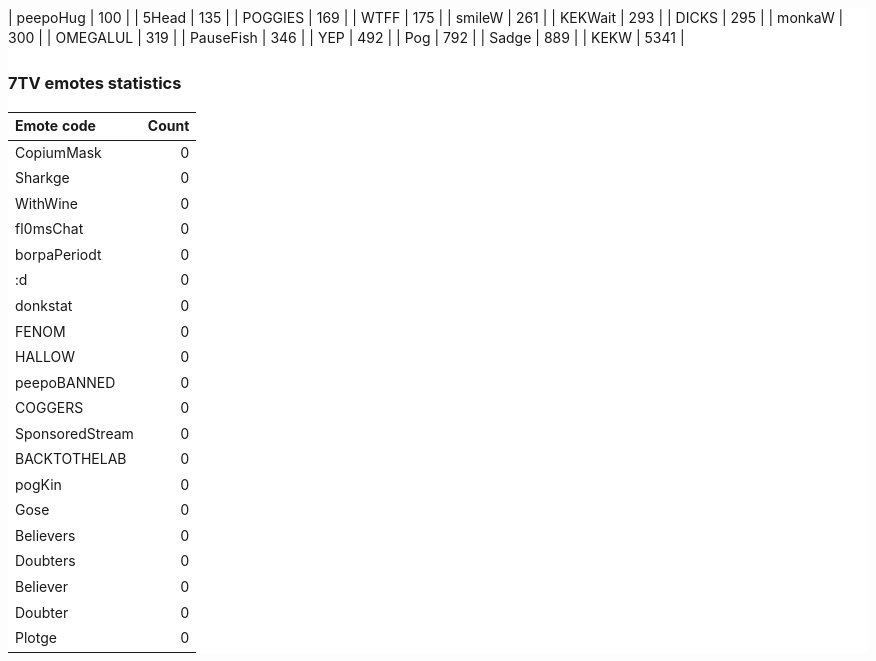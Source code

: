 | peepoHug             | 100   |
| 5Head                | 135   |
| POGGIES              | 169   |
| WTFF                 | 175   |
| smileW               | 261   |
| KEKWait              | 293   |
| DICKS                | 295   |
| monkaW               | 300   |
| OMEGALUL             | 319   |
| PauseFish            | 346   |
| YEP                  | 492   |
| Pog                  | 792   |
| Sadge                | 889   |
| KEKW                 | 5341  |

### 7TV emotes statistics

| Emote code                                                                                           | Count |
| :--------------------------------------------------------------------------------------------------- | ----: |
| CopiumMask                                                                                           | 0     |
| Sharkge                                                                                              | 0     |
| WithWine                                                                                             | 0     |
| fl0msChat                                                                                            | 0     |
| borpaPeriodt                                                                                         | 0     |
| :d                                                                                                   | 0     |
| donkstat                                                                                             | 0     |
| FENOM                                                                                                | 0     |
| HALLOW                                                                                               | 0     |
| peepoBANNED                                                                                          | 0     |
| COGGERS                                                                                              | 0     |
| SponsoredStream                                                                                      | 0     |
| BACKTOTHELAB                                                                                         | 0     |
| pogKin                                                                                               | 0     |
| Gose                                                                                                 | 0     |
| Believers                                                                                            | 0     |
| Doubters                                                                                             | 0     |
| Believer                                                                                             | 0     |
| Doubter                                                                                              | 0     |
| Plotge                                                                                               | 0     |